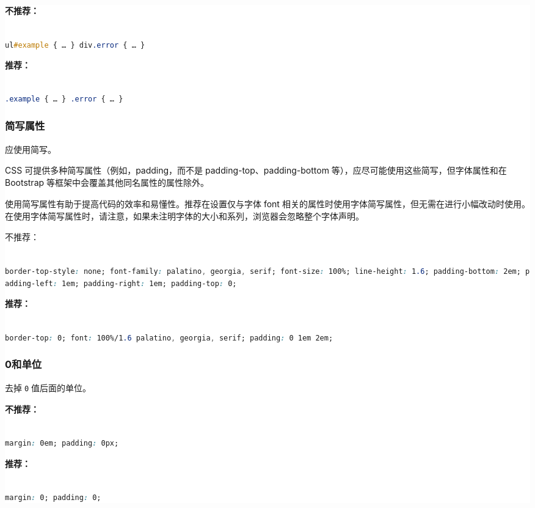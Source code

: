 **不推荐：**

```css

ul#example { … } div.error { … }

```

**推荐：**

```css

.example { … } .error { … }

```

### 简写属性

应使用简写。

CSS 可提供多种简写属性（例如，padding，而不是 padding-top、padding-bottom 等），应尽可能使用这些简写，但字体属性和在 Bootstrap 等框架中会覆盖其他同名属性的属性除外。

使用简写属性有助于提高代码的效率和易懂性。推荐在设置仅与字体 font 相关的属性时使用字体简写属性，但无需在进行小幅改动时使用。在使用字体简写属性时，请注意，如果未注明字体的大小和系列，浏览器会忽略整个字体声明。

不推荐：

```css

border-top-style: none; font-family: palatino, georgia, serif; font-size: 100%; line-height: 1.6; padding-bottom: 2em; padding-left: 1em; padding-right: 1em; padding-top: 0;

```

**推荐：**

```css

border-top: 0; font: 100%/1.6 palatino, georgia, serif; padding: 0 1em 2em;

```

### 0和单位

去掉 `0` 值后面的单位。

**不推荐：**

```css

margin: 0em; padding: 0px;

```

**推荐：**

```css

margin: 0; padding: 0;

```
